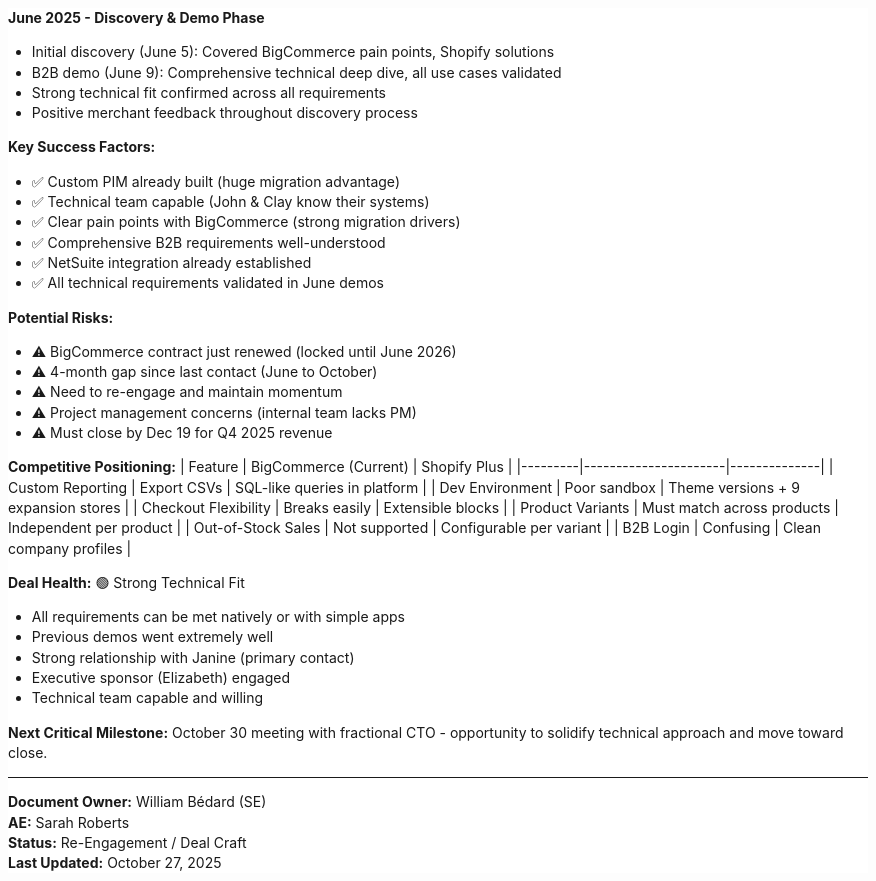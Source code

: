 **June 2025 - Discovery & Demo Phase**
- Initial discovery (June 5): Covered BigCommerce pain points, Shopify solutions
- B2B demo (June 9): Comprehensive technical deep dive, all use cases validated
- Strong technical fit confirmed across all requirements
- Positive merchant feedback throughout discovery process

**Key Success Factors:**
- ✅ Custom PIM already built (huge migration advantage)
- ✅ Technical team capable (John & Clay know their systems)
- ✅ Clear pain points with BigCommerce (strong migration drivers)
- ✅ Comprehensive B2B requirements well-understood
- ✅ NetSuite integration already established
- ✅ All technical requirements validated in June demos

**Potential Risks:**
- ⚠️ BigCommerce contract just renewed (locked until June 2026)
- ⚠️ 4-month gap since last contact (June to October)
- ⚠️ Need to re-engage and maintain momentum
- ⚠️ Project management concerns (internal team lacks PM)
- ⚠️ Must close by Dec 19 for Q4 2025 revenue

**Competitive Positioning:**
| Feature | BigCommerce (Current) | Shopify Plus |
|---------|----------------------|--------------|
| Custom Reporting | Export CSVs | SQL-like queries in platform |
| Dev Environment | Poor sandbox | Theme versions + 9 expansion stores |
| Checkout Flexibility | Breaks easily | Extensible blocks |
| Product Variants | Must match across products | Independent per product |
| Out-of-Stock Sales | Not supported | Configurable per variant |
| B2B Login | Confusing | Clean company profiles |

**Deal Health:** 🟢 Strong Technical Fit  
- All requirements can be met natively or with simple apps
- Previous demos went extremely well
- Strong relationship with Janine (primary contact)
- Executive sponsor (Elizabeth) engaged
- Technical team capable and willing

**Next Critical Milestone:** October 30 meeting with fractional CTO - opportunity to solidify technical approach and move toward close.

---

**Document Owner:** William Bédard (SE)  
**AE:** Sarah Roberts  
**Status:** Re-Engagement / Deal Craft  
**Last Updated:** October 27, 2025


